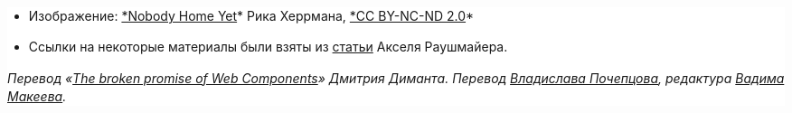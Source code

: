* Изображение: [*Nobody Home Yet](https://www.flickr.com/photos/yoorock/29946893014/in/photolist-MCiDXC-fCXhFm-7mUqAr-rjo2tE-efLtJk-9kt8ut-pHizLn-rtRryk-qNtRbo-rs9wfQ-b4uEDP-n6ehKp-8B2g2b-pbNJRv-ggn9D4-rRDzJx-rianKH-q99pSr-dWkdFk-qskyPz-fPj1CE-quEQJb-ncm3w5-eLESPz-e9Vvnd-qLHL4n-rcWNaj-gfR9gS-dWvGBg-e3naF7-q6u4ng-mAhi34-dZx5qo-qV7GRy-dGvcTV-dZPw7d-egk2QP-fjuGKk-egLqSQ-e1SKBD-qwWjgJ-fdN2B3-dWRvrG-eY5gfm-r96KKY-efWUty-egTh1R-r8yZ93-fd3kv4-dWB3HA)* Рика Херрмана, [*CC BY-NC-ND 2.0](https://creativecommons.org/licenses/by-nc-nd/2.0/)*

* Ссылки на некоторые материалы были взяты из [статьи](http://2ality.com/2015/08/web-component-status.html) Акселя Раушмайера.

*Перевод «[The broken promise of Web Components](https://dmitriid.com/blog/2017/03/the-broken-promise-of-web-components/)» Дмитрия Диманта. Перевод [Владислава Почепцова](https://medium.com/@vlad_poe), редактура [Вадима Макеева](https://medium.com/@pepelsbey).*

